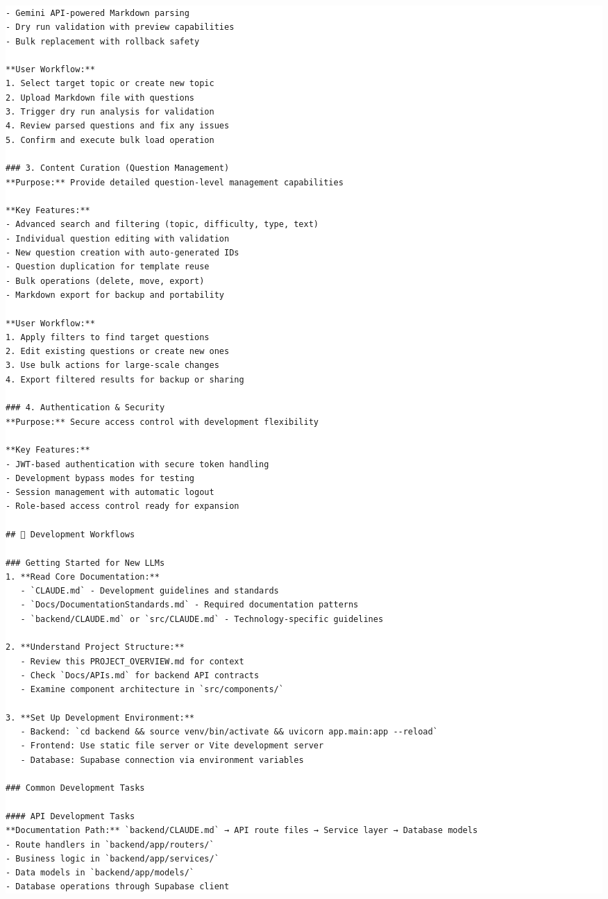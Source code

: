 ```
- Gemini API-powered Markdown parsing
- Dry run validation with preview capabilities
- Bulk replacement with rollback safety

**User Workflow:**
1. Select target topic or create new topic
2. Upload Markdown file with questions
3. Trigger dry run analysis for validation
4. Review parsed questions and fix any issues
5. Confirm and execute bulk load operation

### 3. Content Curation (Question Management)
**Purpose:** Provide detailed question-level management capabilities

**Key Features:**
- Advanced search and filtering (topic, difficulty, type, text)
- Individual question editing with validation
- New question creation with auto-generated IDs
- Question duplication for template reuse
- Bulk operations (delete, move, export)
- Markdown export for backup and portability

**User Workflow:**
1. Apply filters to find target questions
2. Edit existing questions or create new ones
3. Use bulk actions for large-scale changes
4. Export filtered results for backup or sharing

### 4. Authentication & Security
**Purpose:** Secure access control with development flexibility

**Key Features:**
- JWT-based authentication with secure token handling
- Development bypass modes for testing
- Session management with automatic logout
- Role-based access control ready for expansion

## 🔧 Development Workflows

### Getting Started for New LLMs
1. **Read Core Documentation:**
   - `CLAUDE.md` - Development guidelines and standards
   - `Docs/DocumentationStandards.md` - Required documentation patterns
   - `backend/CLAUDE.md` or `src/CLAUDE.md` - Technology-specific guidelines

2. **Understand Project Structure:**
   - Review this PROJECT_OVERVIEW.md for context
   - Check `Docs/APIs.md` for backend API contracts
   - Examine component architecture in `src/components/`

3. **Set Up Development Environment:**
   - Backend: `cd backend && source venv/bin/activate && uvicorn app.main:app --reload`
   - Frontend: Use static file server or Vite development server
   - Database: Supabase connection via environment variables

### Common Development Tasks

#### API Development Tasks
**Documentation Path:** `backend/CLAUDE.md` → API route files → Service layer → Database models
- Route handlers in `backend/app/routers/`
- Business logic in `backend/app/services/`
- Data models in `backend/app/models/`
- Database operations through Supabase client
```